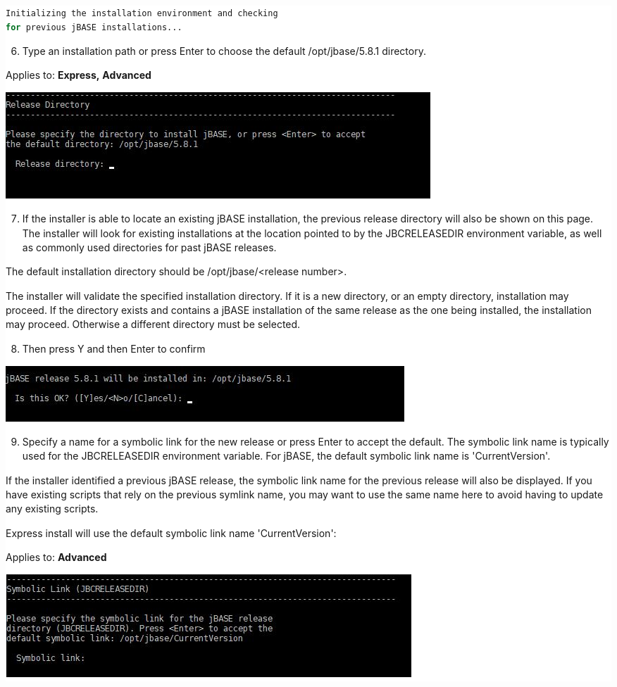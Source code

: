 ```bash
Initializing the installation environment and checking
for previous jBASE installations...
```

6. Type an installation path or press Enter to choose the default /opt/jbase/5.8.1 directory.

Applies to: **Express,** **Advanced**  

![jbase-linux-installation-guide:](./InstallLinux58_15.jpg)

7. If the installer is able to locate an existing jBASE installation, the previous release directory will also be shown on this page. The installer will look for existing installations at the location pointed to by the JBCRELEASEDIR environment variable, as well as commonly used directories for past jBASE releases.

The default installation directory should be /opt/jbase/&lt;release number&gt;.

The installer will validate the specified installation directory. If it is a new directory, or an empty directory, installation may proceed. If the directory exists and contains a jBASE installation of the same release as the one being installed, the installation may proceed. Otherwise a different directory must be selected.

8. Then press Y and then Enter to confirm  

![jbase-linux-installation-guide:](./InstallLinux58_16.jpg)

9. Specify a name for a symbolic link for the new release or press Enter to accept the default. The symbolic link name is typically used for the JBCRELEASEDIR environment variable. For jBASE, the default symbolic link name is 'CurrentVersion'.

If the installer identified a previous jBASE release, the symbolic link name for the previous release will also be displayed. If you have existing scripts that rely on the previous symlink name, you may want to use the same name here to avoid having to update any existing scripts.

Express install will use the default symbolic link name 'CurrentVersion':

Applies to: **Advanced**  

![jbase-linux-installation-guide:](./InstallLinux58_17.jpg)
